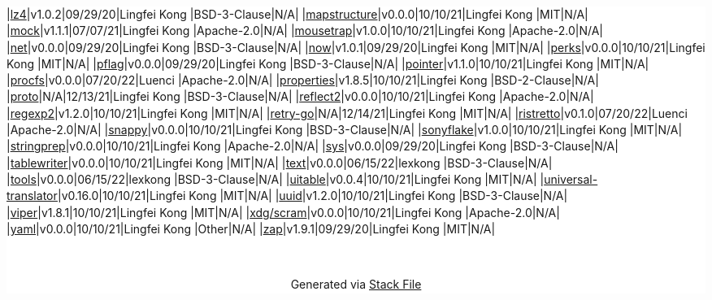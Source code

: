 |[lz4](https://pkg.go.dev/github.com/pierrec/lz4)|v1.0.2|09/29/20|Lingfei Kong |BSD-3-Clause|N/A|
|[mapstructure](https://pkg.go.dev/github.com/mitchellh/mapstructure)|v0.0.0|10/10/21|Lingfei Kong |MIT|N/A|
|[mock](https://pkg.go.dev/github.com/golang/mock)|v1.1.1|07/07/21|Lingfei Kong |Apache-2.0|N/A|
|[mousetrap](https://pkg.go.dev/github.com/inconshreveable/mousetrap)|v1.0.0|10/10/21|Lingfei Kong |Apache-2.0|N/A|
|[net](https://pkg.go.dev/golang.org/x/net)|v0.0.0|09/29/20|Lingfei Kong |BSD-3-Clause|N/A|
|[now](https://pkg.go.dev/github.com/jinzhu/now)|v1.0.1|09/29/20|Lingfei Kong |MIT|N/A|
|[perks](https://pkg.go.dev/github.com/beorn7/perks)|v0.0.0|10/10/21|Lingfei Kong |MIT|N/A|
|[pflag](https://pkg.go.dev/github.com/spf13/pflag)|v0.0.0|09/29/20|Lingfei Kong |BSD-3-Clause|N/A|
|[pointer](https://pkg.go.dev/github.com/AlekSi/pointer)|v1.1.0|10/10/21|Lingfei Kong |MIT|N/A|
|[procfs](https://pkg.go.dev/github.com/prometheus/procfs)|v0.0.0|07/20/22|Luenci |Apache-2.0|N/A|
|[properties](https://pkg.go.dev/github.com/magiconair/properties)|v1.8.5|10/10/21|Lingfei Kong |BSD-2-Clause|N/A|
|[proto](https://pkg.go.dev/github.com/golang/protobuf/proto)|N/A|12/13/21|Lingfei Kong |BSD-3-Clause|N/A|
|[reflect2](https://pkg.go.dev/github.com/modern-go/reflect2)|v0.0.0|10/10/21|Lingfei Kong |Apache-2.0|N/A|
|[regexp2](https://pkg.go.dev/github.com/dlclark/regexp2)|v1.2.0|10/10/21|Lingfei Kong |MIT|N/A|
|[retry-go](https://pkg.go.dev/github.com/avast/retry-go)|N/A|12/14/21|Lingfei Kong |MIT|N/A|
|[ristretto](https://pkg.go.dev/github.com/dgraph-io/ristretto)|v0.1.0|07/20/22|Luenci |Apache-2.0|N/A|
|[snappy](https://pkg.go.dev/github.com/golang/snappy)|v0.0.0|10/10/21|Lingfei Kong |BSD-3-Clause|N/A|
|[sonyflake](https://pkg.go.dev/github.com/sony/sonyflake)|v1.0.0|10/10/21|Lingfei Kong |MIT|N/A|
|[stringprep](https://pkg.go.dev/github.com/xdg/stringprep)|v0.0.0|10/10/21|Lingfei Kong |Apache-2.0|N/A|
|[sys](https://pkg.go.dev/golang.org/x/sys)|v0.0.0|09/29/20|Lingfei Kong |BSD-3-Clause|N/A|
|[tablewriter](https://pkg.go.dev/github.com/olekukonko/tablewriter)|v0.0.0|10/10/21|Lingfei Kong |MIT|N/A|
|[text](https://pkg.go.dev/golang.org/x/text)|v0.0.0|06/15/22|lexkong |BSD-3-Clause|N/A|
|[tools](https://pkg.go.dev/golang.org/x/tools)|v0.0.0|06/15/22|lexkong |BSD-3-Clause|N/A|
|[uitable](https://pkg.go.dev/github.com/gosuri/uitable)|v0.0.4|10/10/21|Lingfei Kong |MIT|N/A|
|[universal-translator](https://pkg.go.dev/github.com/go-playground/universal-translator)|v0.16.0|10/10/21|Lingfei Kong |MIT|N/A|
|[uuid](https://pkg.go.dev/github.com/pborman/uuid)|v1.2.0|10/10/21|Lingfei Kong |BSD-3-Clause|N/A|
|[viper](https://pkg.go.dev/github.com/spf13/viper)|v1.8.1|10/10/21|Lingfei Kong |MIT|N/A|
|[xdg/scram](https://pkg.go.dev/github.com/xdg/scram)|v0.0.0|10/10/21|Lingfei Kong |Apache-2.0|N/A|
|[yaml](https://pkg.go.dev/github.com/ghodss/yaml)|v0.0.0|10/10/21|Lingfei Kong |Other|N/A|
|[zap](https://pkg.go.dev/go.uber.org/zap)|v1.9.1|09/29/20|Lingfei Kong |MIT|N/A|

<br/>
<div align='center'>

Generated via [Stack File](https://github.com/marketplace/stack-file)
